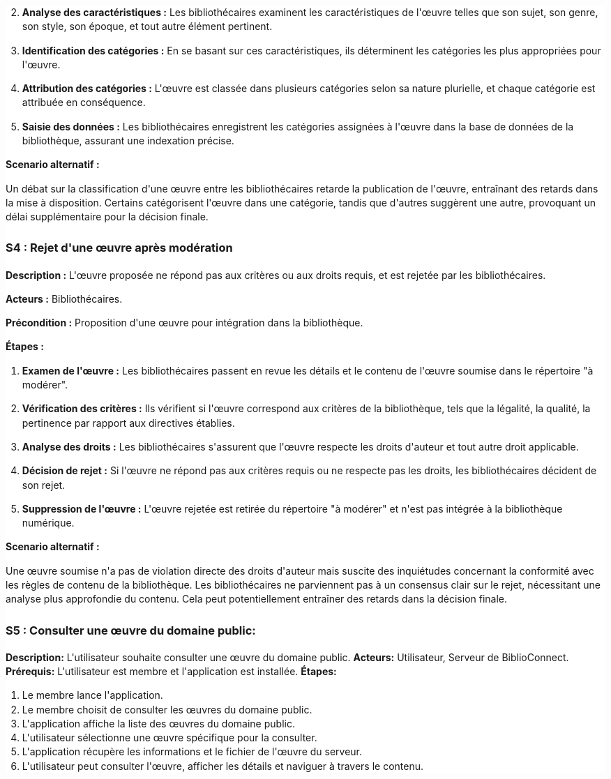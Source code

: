2. **Analyse des caractéristiques :** Les bibliothécaires examinent les caractéristiques de l'œuvre telles que son sujet, son genre, son style, son époque, et tout autre élément pertinent.

3. **Identification des catégories :** En se basant sur ces caractéristiques, ils déterminent les catégories les plus appropriées pour l'œuvre.

4. **Attribution des catégories :** L'œuvre est classée dans plusieurs catégories selon sa nature plurielle, et chaque catégorie est attribuée en conséquence.

5. **Saisie des données :** Les bibliothécaires enregistrent les catégories assignées à l'œuvre dans la base de données de la bibliothèque, assurant une indexation précise.

**Scenario alternatif :**

Un débat sur la classification d'une œuvre entre les bibliothécaires retarde la publication de l'œuvre, entraînant des retards dans la mise à disposition. Certains catégorisent l'œuvre dans une catégorie, tandis que d'autres suggèrent une autre, provoquant un délai supplémentaire pour la décision finale.

### S4 : Rejet d'une œuvre après modération

**Description :** L'œuvre proposée ne répond pas aux critères ou aux droits requis, et est rejetée par les bibliothécaires.

**Acteurs :** Bibliothécaires.

**Précondition :** Proposition d'une œuvre pour intégration dans la bibliothèque.

**Étapes :**

1. **Examen de l'œuvre :** Les bibliothécaires passent en revue les détails et le contenu de l'œuvre soumise dans le répertoire "à modérer".

2. **Vérification des critères :** Ils vérifient si l'œuvre correspond aux critères de la bibliothèque, tels que la légalité, la qualité, la pertinence par rapport aux directives établies.

3. **Analyse des droits :** Les bibliothécaires s'assurent que l'œuvre respecte les droits d'auteur et tout autre droit applicable.

4. **Décision de rejet :** Si l'œuvre ne répond pas aux critères requis ou ne respecte pas les droits, les bibliothécaires décident de son rejet.

5. **Suppression de l'œuvre :** L'œuvre rejetée est retirée du répertoire "à modérer" et n'est pas intégrée à la bibliothèque numérique.

**Scenario alternatif :**

Une œuvre soumise n'a pas de violation directe des droits d'auteur mais suscite des inquiétudes concernant la conformité avec les règles de contenu de la bibliothèque. Les bibliothécaires ne parviennent pas à un consensus clair sur le rejet, nécessitant une analyse plus approfondie du contenu. Cela peut potentiellement entraîner des retards dans la décision finale.


### S5 : Consulter une œuvre du domaine public:

**Description:** L'utilisateur souhaite consulter une œuvre du domaine public.
**Acteurs:** Utilisateur, Serveur de BiblioConnect.
**Prérequis:** L'utilisateur est membre et l'application est installée.
**Étapes:**
1. Le membre lance l'application.
2. Le membre choisit de consulter les œuvres du domaine public.
3. L'application affiche la liste des œuvres du domaine public.
4. L'utilisateur sélectionne une œuvre spécifique pour la consulter.
5. L'application récupère les informations et le fichier de l'œuvre du serveur.
6. L'utilisateur peut consulter l'œuvre, afficher les détails et naviguer à travers le contenu.
